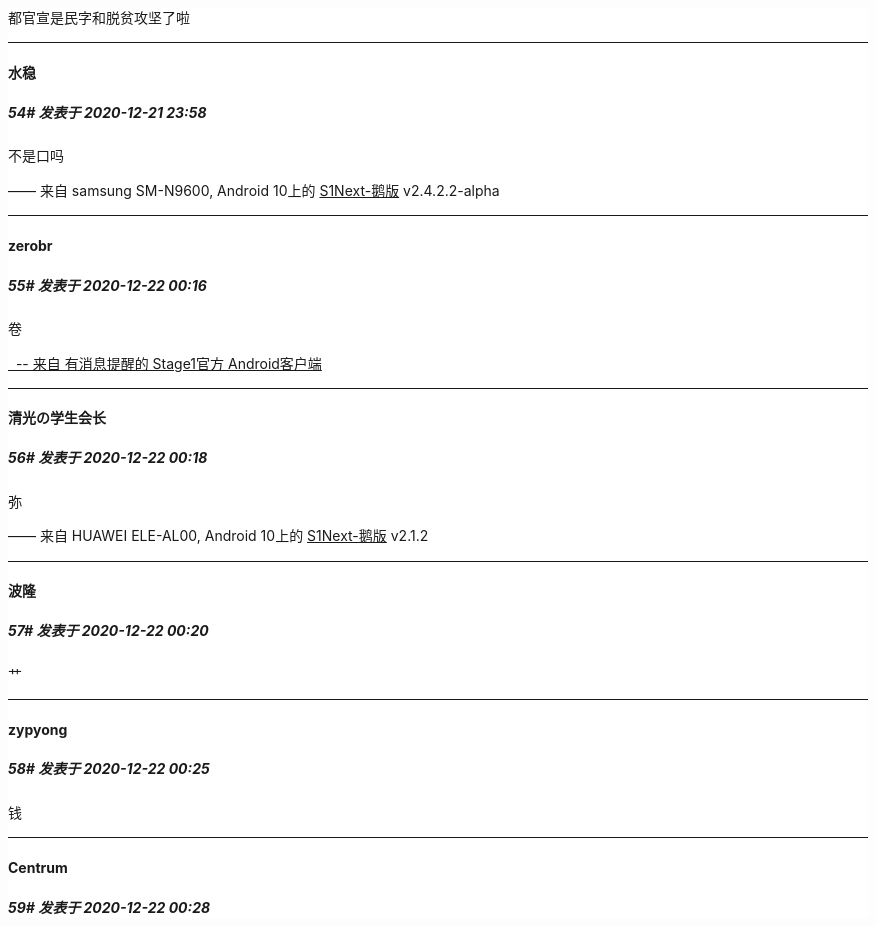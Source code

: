 
都官宣是民字和脱贫攻坚了啦


-----

####  水稳  
##### 54#       发表于 2020-12-21 23:58


不是口吗

—— 来自 samsung SM-N9600, Android 10上的 [S1Next-鹅版](https://github.com/ykrank/S1-Next/releases) v2.4.2.2-alpha


-----

####  zerobr  
##### 55#       发表于 2020-12-22 00:16


卷

[  -- 来自 有消息提醒的 Stage1官方 Android客户端](https://www.coolapk.com/apk/140634)


-----

####  清光の学生会长  
##### 56#       发表于 2020-12-22 00:18


弥

—— 来自 HUAWEI ELE-AL00, Android 10上的 [S1Next-鹅版](https://github.com/ykrank/S1-Next/releases) v2.1.2


-----

####  波隆  
##### 57#       发表于 2020-12-22 00:20


艹


-----

####  zypyong  
##### 58#       发表于 2020-12-22 00:25


钱


-----

####  Centrum  
##### 59#       发表于 2020-12-22 00:28

